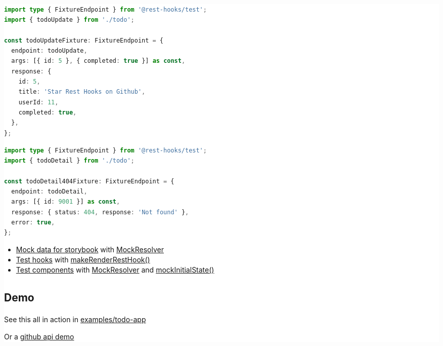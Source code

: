 </TabItem>
<TabItem value="update">

```typescript
import type { FixtureEndpoint } from '@rest-hooks/test';
import { todoUpdate } from './todo';

const todoUpdateFixture: FixtureEndpoint = {
  endpoint: todoUpdate,
  args: [{ id: 5 }, { completed: true }] as const,
  response: {
    id: 5,
    title: 'Star Rest Hooks on Github',
    userId: 11,
    completed: true,
  },
};
```

</TabItem>
<TabItem value="detail404">

```typescript
import type { FixtureEndpoint } from '@rest-hooks/test';
import { todoDetail } from './todo';

const todoDetail404Fixture: FixtureEndpoint = {
  endpoint: todoDetail,
  args: [{ id: 9001 }] as const,
  response: { status: 404, response: 'Not found' },
  error: true,
};
```

</TabItem>
</Tabs>

- [Mock data for storybook](./guides/storybook.md) with [MockResolver](./api/MockResolver.md)
- [Test hooks](./guides/unit-testing-hooks.md) with [makeRenderRestHook()](./api/makeRenderRestHook.md)
- [Test components](./guides/unit-testing-components.md) with [MockResolver](./api/MockResolver.md) and [mockInitialState()](./api/mockInitialState.md)

## Demo

See this all in action in [examples/todo-app](https://github.com/coinbase/rest-hooks/tree/master/examples/todo-app)

Or a [github api demo](https://github.com/coinbase/rest-hooks/tree/master/examples/github-app)
